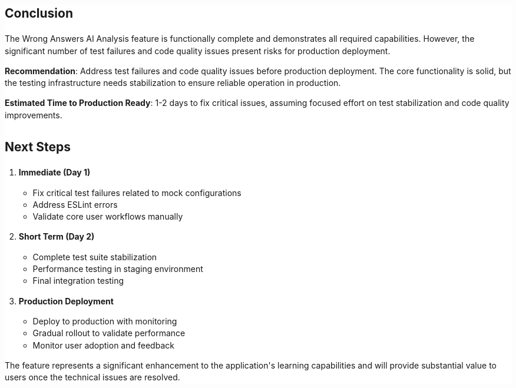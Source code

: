 ## Conclusion

The Wrong Answers AI Analysis feature is functionally complete and demonstrates all required capabilities. However, the significant number of test failures and code quality issues present risks for production deployment.

**Recommendation**: Address test failures and code quality issues before production deployment. The core functionality is solid, but the testing infrastructure needs stabilization to ensure reliable operation in production.

**Estimated Time to Production Ready**: 1-2 days to fix critical issues, assuming focused effort on test stabilization and code quality improvements.

## Next Steps

1. **Immediate (Day 1)**
   - Fix critical test failures related to mock configurations
   - Address ESLint errors
   - Validate core user workflows manually

2. **Short Term (Day 2)**
   - Complete test suite stabilization
   - Performance testing in staging environment
   - Final integration testing

3. **Production Deployment**
   - Deploy to production with monitoring
   - Gradual rollout to validate performance
   - Monitor user adoption and feedback

The feature represents a significant enhancement to the application's learning capabilities and will provide substantial value to users once the technical issues are resolved.